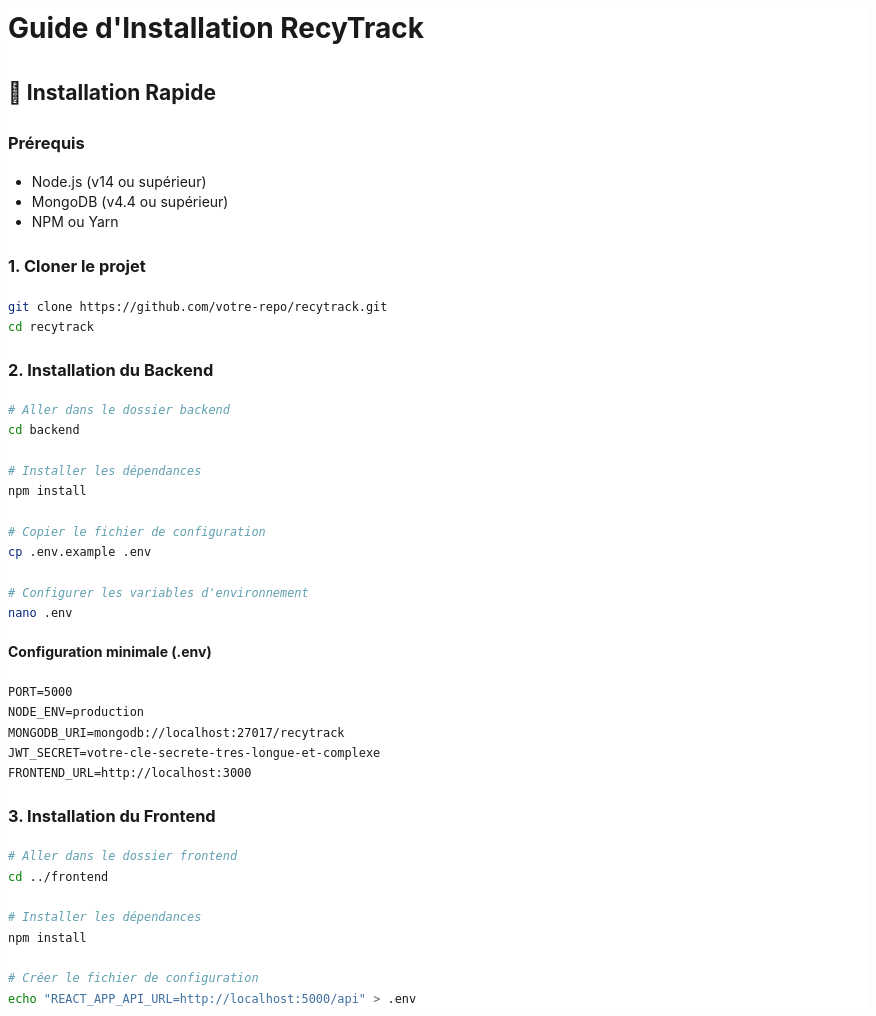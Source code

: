 # Guide d'Installation RecyTrack

## 🚀 Installation Rapide

### Prérequis
- Node.js (v14 ou supérieur)
- MongoDB (v4.4 ou supérieur)
- NPM ou Yarn

### 1. Cloner le projet
```bash
git clone https://github.com/votre-repo/recytrack.git
cd recytrack
```

### 2. Installation du Backend

```bash
# Aller dans le dossier backend
cd backend

# Installer les dépendances
npm install

# Copier le fichier de configuration
cp .env.example .env

# Configurer les variables d'environnement
nano .env
```

#### Configuration minimale (.env)
```
PORT=5000
NODE_ENV=production
MONGODB_URI=mongodb://localhost:27017/recytrack
JWT_SECRET=votre-cle-secrete-tres-longue-et-complexe
FRONTEND_URL=http://localhost:3000
```

### 3. Installation du Frontend

```bash
# Aller dans le dossier frontend
cd ../frontend

# Installer les dépendances
npm install

# Créer le fichier de configuration
echo "REACT_APP_API_URL=http://localhost:5000/api" > .env
```
